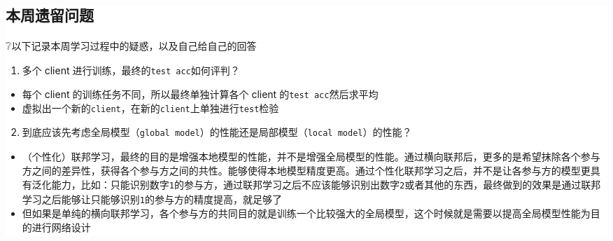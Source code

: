 ## 本周遗留问题

:grey_question:以下记录本周学习过程中的疑惑，以及自己给自己的回答

1. 多个 client 进行训练，最终的`test acc`如何评判？

- 每个 client 的训练任务不同，所以最终单独计算各个 client 的`test acc`然后求平均
- 虚拟出一个新的`client`，在新的`client`上单独进行`test`检验

2. 到底应该先考虑全局模型（`global model`）的性能还是局部模型（`local model`）的性能？

- （个性化）联邦学习，最终的目的是增强本地模型的性能，并不是增强全局模型的性能。通过横向联邦后，更多的是希望抹除各个参与方之间的差异性，获得各个参与方之间的共性。能够使得本地模型精度更高。通过个性化联邦学习之后，并不是让各参与方的模型更具有泛化能力，比如：只能识别数字`1`的参与方，通过联邦学习之后不应该能够识别出数字`2`或者其他的东西，最终做到的效果是通过联邦学习之后能够让只能够识别`1`的参与方的精度提高，就足够了
- 但如果是单纯的横向联邦学习，各个参与方的共同目的就是训练一个比较强大的全局模型，这个时候就是需要以提高全局模型性能为目的进行网络设计
